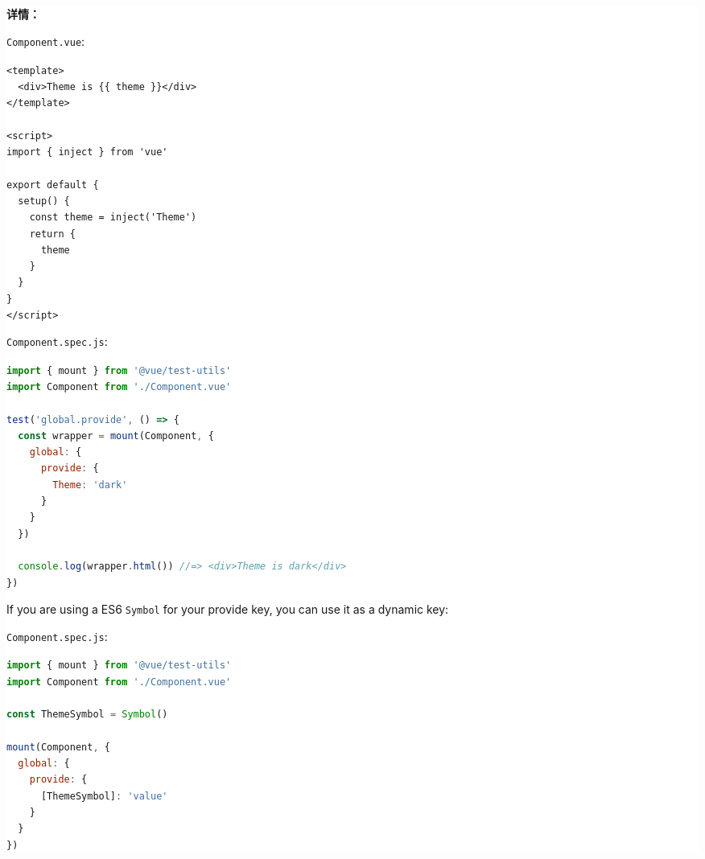 **详情：**

`Component.vue`:

```vue
<template>
  <div>Theme is {{ theme }}</div>
</template>

<script>
import { inject } from 'vue'

export default {
  setup() {
    const theme = inject('Theme')
    return {
      theme
    }
  }
}
</script>
```

`Component.spec.js`:

```js
import { mount } from '@vue/test-utils'
import Component from './Component.vue'

test('global.provide', () => {
  const wrapper = mount(Component, {
    global: {
      provide: {
        Theme: 'dark'
      }
    }
  })

  console.log(wrapper.html()) //=> <div>Theme is dark</div>
})
```

If you are using a ES6 `Symbol` for your provide key, you can use it as a dynamic key:

`Component.spec.js`:

```js
import { mount } from '@vue/test-utils'
import Component from './Component.vue'

const ThemeSymbol = Symbol()

mount(Component, {
  global: {
    provide: {
      [ThemeSymbol]: 'value'
    }
  }
})
```


  [custom: string]: any